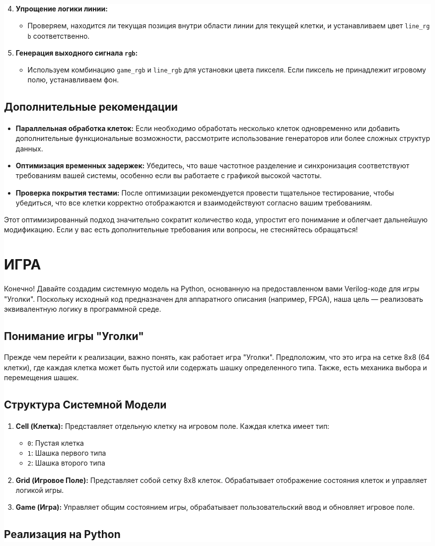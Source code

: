 4. **Упрощение логики линии:**
   - Проверяем, находится ли текущая позиция внутри области линии для текущей клетки, и устанавливаем цвет `line_rgb` соответственно.

5. **Генерация выходного сигнала `rgb`:**
   - Используем комбинацию `game_rgb` и `line_rgb` для установки цвета пикселя. Если пиксель не принадлежит игровому полю, устанавливаем фон.

## Дополнительные рекомендации

- **Параллельная обработка клеток:**
  Если необходимо обработать несколько клеток одновременно или добавить дополнительные функциональные возможности, рассмотрите использование генераторов или более сложных структур данных.

- **Оптимизация временных задержек:**
  Убедитесь, что ваше частотное разделение и синхронизация соответствуют требованиям вашей системы, особенно если вы работаете с графикой высокой частоты.

- **Проверка покрытия тестами:**
  После оптимизации рекомендуется провести тщательное тестирование, чтобы убедиться, что все клетки корректно отображаются и взаимодействуют согласно вашим требованиям.

Этот оптимизированный подход значительно сократит количество кода, упростит его понимание и облегчает дальнейшую модификацию. Если у вас есть дополнительные требования или вопросы, не стесняйтесь обращаться!

# ИГРА
Конечно! Давайте создадим системную модель на Python, основанную на предоставленном вами Verilog-коде для игры "Уголки". Поскольку исходный код предназначен для аппаратного описания (например, FPGA), наша цель — реализовать эквивалентную логику в программной среде.

## Понимание игры "Уголки"

Прежде чем перейти к реализации, важно понять, как работает игра "Уголки". Предположим, что это игра на сетке 8x8 (64 клетки), где каждая клетка может быть пустой или содержать шашку определенного типа. Также, есть механика выбора и перемещения шашек.

## Структура Системной Модели

1. **Cell (Клетка):** Представляет отдельную клетку на игровом поле. Каждая клетка имеет тип:
   - `0`: Пустая клетка
   - `1`: Шашка первого типа
   - `2`: Шашка второго типа

2. **Grid (Игровое Поле):** Представляет собой сетку 8x8 клеток. Обрабатывает отображение состояния клеток и управляет логикой игры.

3. **Game (Игра):** Управляет общим состоянием игры, обрабатывает пользовательский ввод и обновляет игровое поле.

## Реализация на Python
